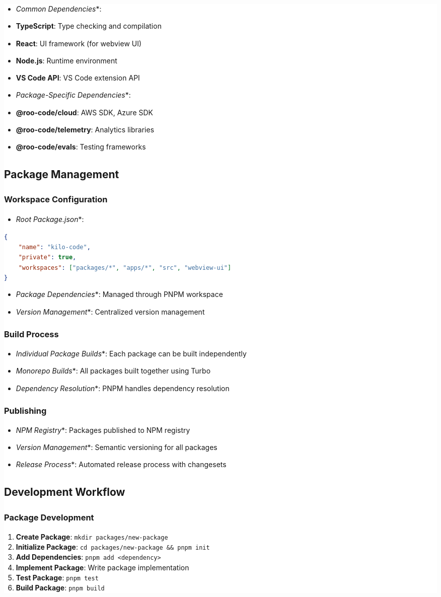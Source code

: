 * *Common Dependencies*\*:

* **TypeScript**: Type checking and compilation

* **React**: UI framework (for webview UI)

* **Node.js**: Runtime environment

* **VS Code API**: VS Code extension API

* *Package-Specific Dependencies*\*:

* **@roo-code/cloud**: AWS SDK, Azure SDK

* **@roo-code/telemetry**: Analytics libraries

* **@roo-code/evals**: Testing frameworks

## Package Management

### Workspace Configuration

* *Root Package.json*\*:

```json
{
	"name": "kilo-code",
	"private": true,
	"workspaces": ["packages/*", "apps/*", "src", "webview-ui"]
}
```

* *Package Dependencies*\*: Managed through PNPM workspace

* *Version Management*\*: Centralized version management

### Build Process

* *Individual Package Builds*\*: Each package can be built independently

* *Monorepo Builds*\*: All packages built together using Turbo

* *Dependency Resolution*\*: PNPM handles dependency resolution

### Publishing

* *NPM Registry*\*: Packages published to NPM registry

* *Version Management*\*: Semantic versioning for all packages

* *Release Process*\*: Automated release process with changesets

## Development Workflow

### Package Development

1. **Create Package**: `mkdir packages/new-package`
2. **Initialize Package**: `cd packages/new-package && pnpm init`
3. **Add Dependencies**: `pnpm add <dependency>`
4. **Implement Package**: Write package implementation
5. **Test Package**: `pnpm test`
6. **Build Package**: `pnpm build`

